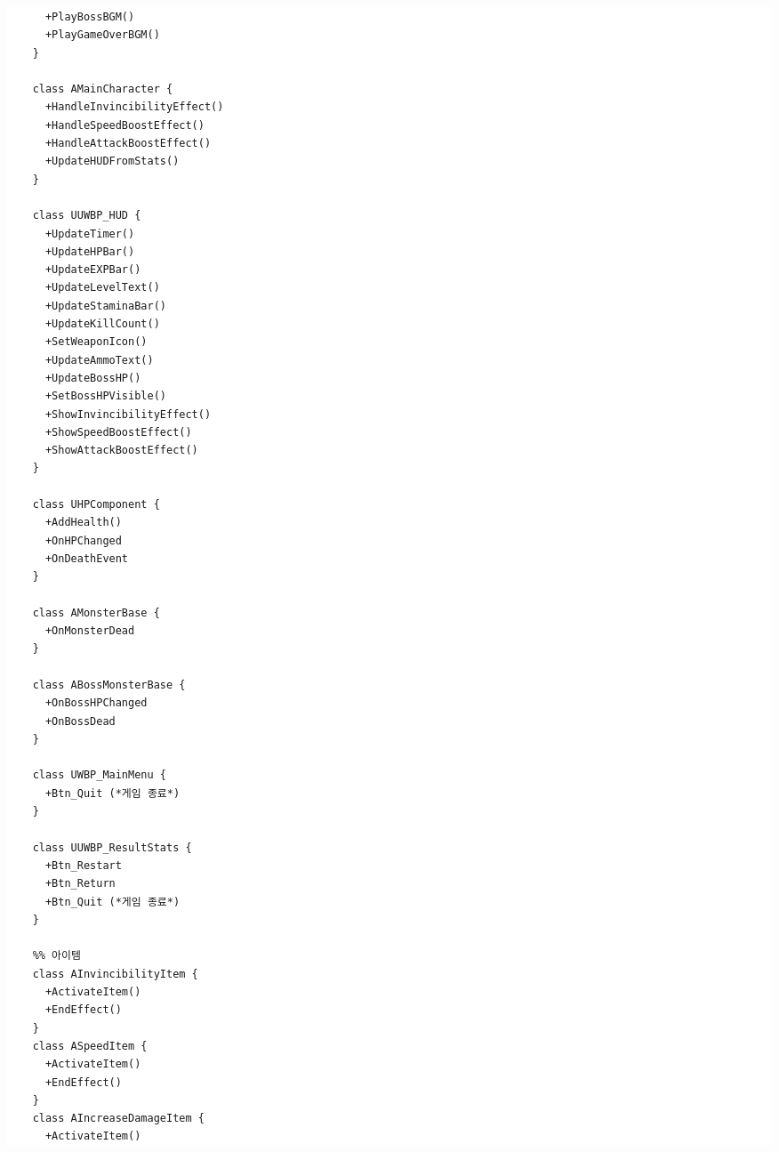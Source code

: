 ```mermaid
      +PlayBossBGM()
      +PlayGameOverBGM()
    }

    class AMainCharacter {
      +HandleInvincibilityEffect()
      +HandleSpeedBoostEffect()
      +HandleAttackBoostEffect()
      +UpdateHUDFromStats()
    }

    class UUWBP_HUD {
      +UpdateTimer()
      +UpdateHPBar()
      +UpdateEXPBar()
      +UpdateLevelText()
      +UpdateStaminaBar()
      +UpdateKillCount()
      +SetWeaponIcon()
      +UpdateAmmoText()
      +UpdateBossHP()
      +SetBossHPVisible()
      +ShowInvincibilityEffect()
      +ShowSpeedBoostEffect()
      +ShowAttackBoostEffect()
    }

    class UHPComponent {
      +AddHealth()
      +OnHPChanged
      +OnDeathEvent
    }

    class AMonsterBase {
      +OnMonsterDead
    }

    class ABossMonsterBase {
      +OnBossHPChanged
      +OnBossDead
    }

    class UWBP_MainMenu {
      +Btn_Quit (*게임 종료*)
    }

    class UUWBP_ResultStats {
      +Btn_Restart
      +Btn_Return
      +Btn_Quit (*게임 종료*)
    }

    %% 아이템
    class AInvincibilityItem {
      +ActivateItem()
      +EndEffect()
    }
    class ASpeedItem {
      +ActivateItem()
      +EndEffect()
    }
    class AIncreaseDamageItem {
      +ActivateItem()
```